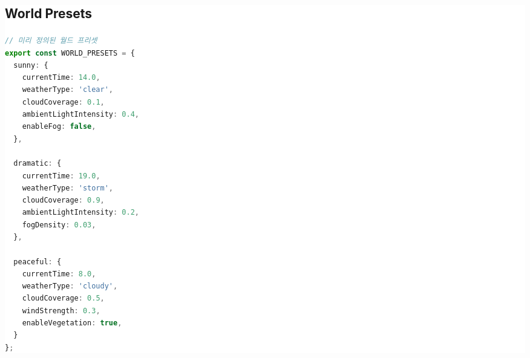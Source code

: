 ## World Presets

```typescript
// 미리 정의된 월드 프리셋
export const WORLD_PRESETS = {
  sunny: {
    currentTime: 14.0,
    weatherType: 'clear',
    cloudCoverage: 0.1,
    ambientLightIntensity: 0.4,
    enableFog: false,
  },
  
  dramatic: {
    currentTime: 19.0,
    weatherType: 'storm',
    cloudCoverage: 0.9,
    ambientLightIntensity: 0.2,
    fogDensity: 0.03,
  },
  
  peaceful: {
    currentTime: 8.0,
    weatherType: 'cloudy',
    cloudCoverage: 0.5,
    windStrength: 0.3,
    enableVegetation: true,
  }
};
``` 